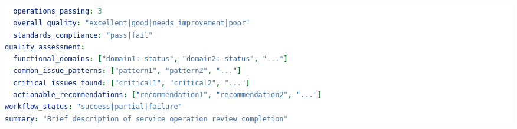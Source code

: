 ```yaml
  operations_passing: 3
  overall_quality: "excellent|good|needs_improvement|poor"
  standards_compliance: "pass|fail"
quality_assessment:
  functional_domains: ["domain1: status", "domain2: status", "..."]
  common_issue_patterns: ["pattern1", "pattern2", "..."]
  critical_issues_found: ["critical1", "critical2", "..."]
  actionable_recommendations: ["recommendation1", "recommendation2", "..."]
workflow_status: "success|partial|failure"
summary: "Brief description of service operation review completion"
```
